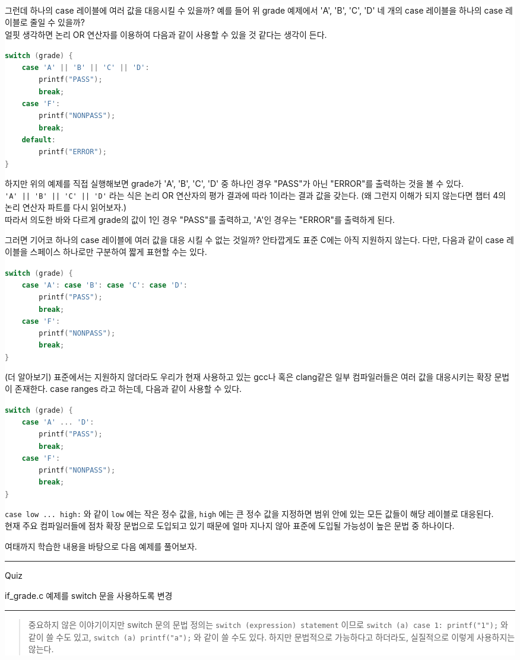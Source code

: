 그런데 하나의 case 레이블에 여러 값을 대응시킬 수 있을까? 예를 들어 위 grade 예제에서 'A', 'B', 'C', 'D' 네 개의 case 레이블을 하나의 case 레이블로 줄일 수 있을까?  
얼핏 생각하면 논리 OR 연산자를 이용하여 다음과 같이 사용할 수 있을 것 같다는 생각이 든다.  

```c
switch (grade) {
    case 'A' || 'B' || 'C' || 'D':
        printf("PASS");
        break;
    case 'F':
        printf("NONPASS");
        break;
    default:
        printf("ERROR");
}
```

하지만 위의 예제를 직접 실행해보면 grade가 'A', 'B', 'C', 'D' 중 하나인 경우 "PASS"가 아닌 "ERROR"를 출력하는 것을 볼 수 있다.  
```'A' || 'B' || 'C' || 'D'``` 라는 식은 논리 OR 연산자의 평가 결과에 따라 1이라는 결과 값을 갖는다. (왜 그런지 이해가 되지 않는다면 챕터 4의 논리 연산자 파트를 다시 읽어보자.)  
따라서 의도한 바와 다르게 grade의 값이 1인 경우 "PASS"를 출력하고, 'A'인 경우는 "ERROR"를 출력하게 된다.  

그러면 기어코 하나의 case 레이블에 여러 값을 대응 시킬 수 없는 것일까? 안타깝게도 표준 C에는 아직 지원하지 않는다. 다만, 다음과 같이 case 레이블을 스페이스 하나로만 구분하여 짧게 표현할 수는 있다.  

```c
switch (grade) {
    case 'A': case 'B': case 'C': case 'D':
        printf("PASS");
        break;
    case 'F':
        printf("NONPASS");
        break;
}
```  

(더 알아보기)
표준에서는 지원하지 않더라도 우리가 현재 사용하고 있는 gcc나 혹은 clang같은 일부 컴파일러들은 여러 값을 대응시키는 확장 문법이 존재한다. case ranges 라고 하는데, 다음과 같이 사용할 수 있다.  

```c
switch (grade) {
    case 'A' ... 'D':
        printf("PASS");
        break;
    case 'F':
        printf("NONPASS");
        break;
}
```  

```case low ... high:``` 와 같이 ```low``` 에는 작은 정수 값을, ```high``` 에는 큰 정수 값을 지정하면 범위 안에 있는 모든 값들이 해당 레이블로 대응된다.  
현재 주요 컴파일러들에 점차 확장 문법으로 도입되고 있기 때문에 얼마 지나지 않아 표준에 도입될 가능성이 높은 문법 중 하나이다.  

여태까지 학습한 내용을 바탕으로 다음 예제를 풀어보자.

---

Quiz

if_grade.c 예제를 switch 문을 사용하도록 변경

---

> 중요하지 않은 이야기이지만 switch 문의 문법 정의는 ```switch (expression) statement``` 이므로 ```switch (a) case 1: printf("1");``` 와 같이 쓸 수도 있고, ```switch (a) printf("a");``` 와 같이 쓸 수도 있다. 하지만 문법적으로 가능하다고 하더라도, 실질적으로 이렇게 사용하지는 않는다.  

```